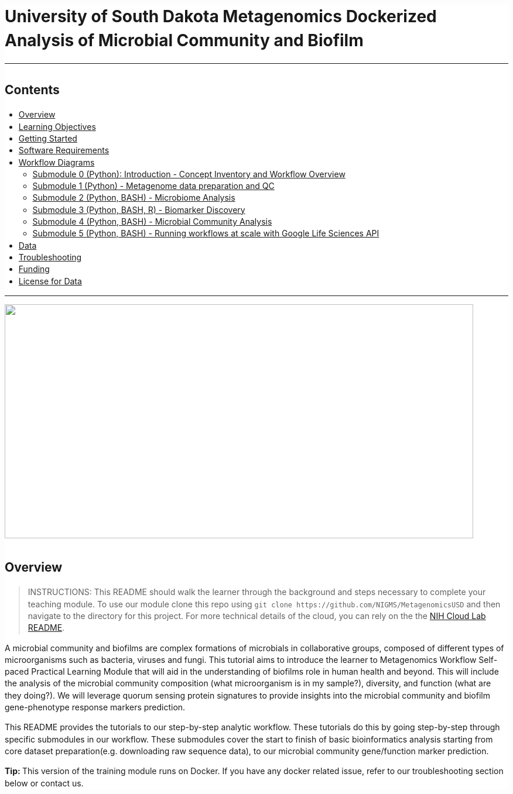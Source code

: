 # University of South Dakota Metagenomics Dockerized Analysis of Microbial Community and Biofilm 
---------------------------------

## Contents

- [Overview](#OV)
- [Learning Objectives](#LOS)
- [Getting Started](#GS)
- [Software Requirements](#SOF)
- [Workflow Diagrams](#WORK)
    + [Submodule 0 (Python): Introduction - Concept Inventory and Workflow Overview](#LSM0)
    + [Submodule 1 (Python) - Metagenome data preparation and QC](#LSM1)
    + [Submodule 2 (Python, BASH) - Microbiome Analysis](#LSM2)
    + [Submodule 3 (Python, BASH, R) - Biomarker Discovery](#LSM3)
    + [Submodule 4 (Python, BASH) - Microbial Community Analysis](#LSM4)
    + [Submodule 5 (Python, BASH) - Running workflows at scale with Google Life Sciences API](#LSM5)
- [Data](#DATA)
- [Troubleshooting](#TR)
- [Funding](#FUND)
- [License for Data](#LIC) 

---

<img src="images/Biofilm Website 2.png" width="800" height="400">

## **Overview** <a name="OV"></a>
> INSTRUCTIONS: This README should walk the learner through the background and steps necessary to complete your teaching module. To use our module clone this repo using `git clone https://github.com/NIGMS/MetagenomicsUSD` and then navigate to the directory for this project. For more technical details of the cloud, you can rely on the the [NIH Cloud Lab README](https://github.com/STRIDES/NIHCloudLabGCP).  

A microbial community and biofilms are complex formations of microbials in collaborative groups, composed of different types of microorganisms such as bacteria, viruses and fungi. This tutorial aims to introduce the learner to Metagenomics Workflow Self-paced Practical Learning Module that will aid in the understanding of biofilms role in human health and beyond. This will include the analysis of the microbial community composition (what microorganism is in my sample?), diversity, and function (what are they doing?). We will leverage quorum sensing protein signatures to provide insights into the microbial community and biofilm gene-phenotype response markers prediction.

This README provides the tutorials to our step-by-step analytic workflow. These tutorials do this by going step-by-step through specific submodules in our workflow. These submodules cover the start to finish of basic bioinformatics analysis starting from core dataset preparation(e.g. downloading raw sequence data), to our microbial community gene/function marker prediction.

<div class="alert alert-block alert-info">
    <i class="fa fa-lightbulb-o" aria-hidden="true"></i>
    <b>Tip: </b> This version of the training module runs on Docker. If you have any docker related issue, refer to our troubleshooting section below or contact us. 
</div>
